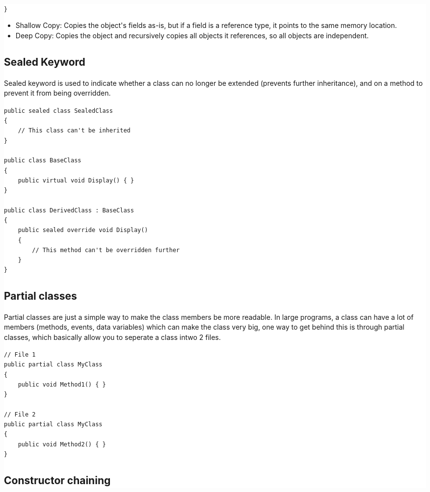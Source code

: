 ```
}
```

- Shallow Copy: Copies the object's fields as-is, but if a field is a reference type, it points to the same memory location.
- Deep Copy: Copies the object and recursively copies all objects it references, so all objects are independent.
## Sealed Keyword

Sealed keyword is used to indicate whether a class can no longer be extended (prevents further inheritance), and on a method to prevent it from being overridden.

```
public sealed class SealedClass
{
    // This class can't be inherited
}

public class BaseClass
{
    public virtual void Display() { }
}

public class DerivedClass : BaseClass
{
    public sealed override void Display()
    {
        // This method can't be overridden further
    }
}
```

## Partial classes

Partial classes are just a simple way to make the class members be more readable. In large programs, a class can have a lot of members (methods, events, data variables) which can make the class very big, one way to get behind this is through partial classes, which basically allow you to seperate a class intwo 2 files.

```
// File 1
public partial class MyClass
{
    public void Method1() { }
}

// File 2
public partial class MyClass
{
    public void Method2() { }
}

```
## Constructor chaining
